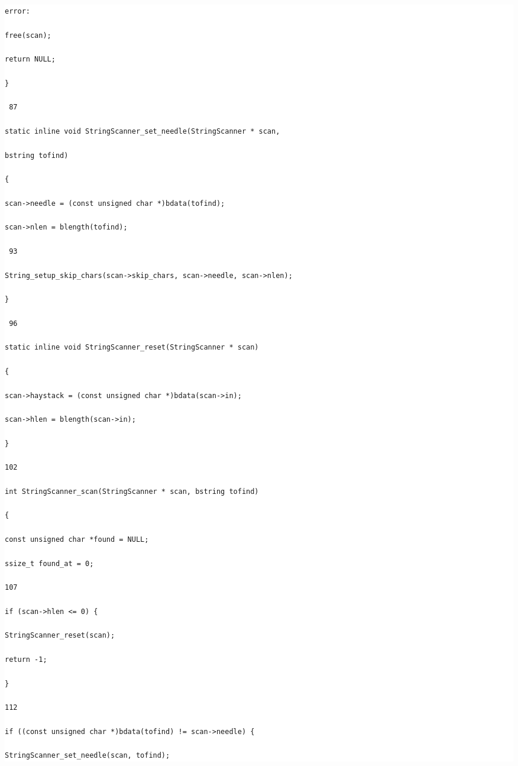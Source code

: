 ```
error:

free(scan);

return NULL;

}

 87

static inline void StringScanner_set_needle(StringScanner * scan,

bstring tofind)

{

scan->needle = (const unsigned char *)bdata(tofind);

scan->nlen = blength(tofind);

 93

String_setup_skip_chars(scan->skip_chars, scan->needle, scan->nlen);

}

 96

static inline void StringScanner_reset(StringScanner * scan)

{

scan->haystack = (const unsigned char *)bdata(scan->in);

scan->hlen = blength(scan->in);

}

102

int StringScanner_scan(StringScanner * scan, bstring tofind)

{

const unsigned char *found = NULL;

ssize_t found_at = 0;

107

if (scan->hlen <= 0) {

StringScanner_reset(scan);

return -1;

}

112

if ((const unsigned char *)bdata(tofind) != scan->needle) {

StringScanner_set_needle(scan, tofind);
```
